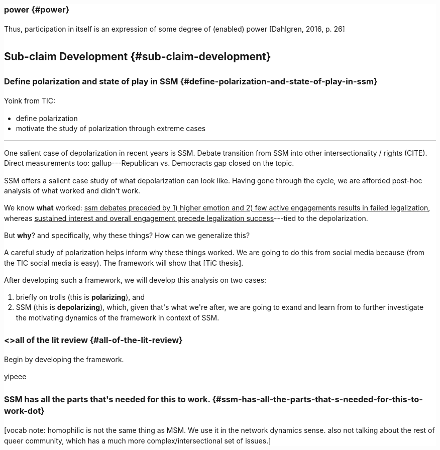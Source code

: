 
### power {#power}

Thus, participation in itself is an expression of some degree of (enabled) power [Dahlgren, 2016, p. 26]


## Sub-claim Development {#sub-claim-development}


### Define polarization and state of play in SSM {#define-polarization-and-state-of-play-in-ssm}

Yoink from TIC:

-   define polarization
-   motivate the study of polarization through extreme cases

---

One salient case of depolarization in recent years is SSM. Debate transition from SSM into other intersectionality / rights (CITE). Direct measurements too: gallup---Republican vs. Democracts gap closed on the topic.

SSM offers a salient case study of what depolarization can look like. Having gone through the cycle, we are afforded post-hoc analysis of what worked and didn't work.

We know **what** worked: [ssm debates preceded by 1) higher emotion and 2) few active engagements results in failed legalization](3880B92C-F887-41CD-8281-A5B2C053D773), whereas [sustained interest and overall engagement precede legalization success](#sustained-interest-and-overall-engagement-precede-legalization-success)---tied to the depolarization.

But **why**? and specifically, why these things? How can we generalize this?

A careful study of polarization helps inform why these things worked. We are going to do this from social media because (from the TIC social media is easy). The framework will show that [TiC thesis].

After developing such a framework, we will develop this analysis on two cases:

1.  briefly on trolls (this is **polarizing**), and
2.  SSM (this is **depolarizing**), which, given that's what we're after, we are going to exand and learn from to further investigate the motivating dynamics of the framework in context of SSM.


### &lt;&gt;all of the lit review {#all-of-the-lit-review}

Begin by developing the framework.

yipeee


### SSM has all the parts that's needed for this to work. {#ssm-has-all-the-parts-that-s-needed-for-this-to-work-dot}

[vocab note: homophilic is not the same thing as MSM. We use it in the network dynamics sense. also not talking about the rest of queer community, which has a much more complex/intersectional set of issues.]
